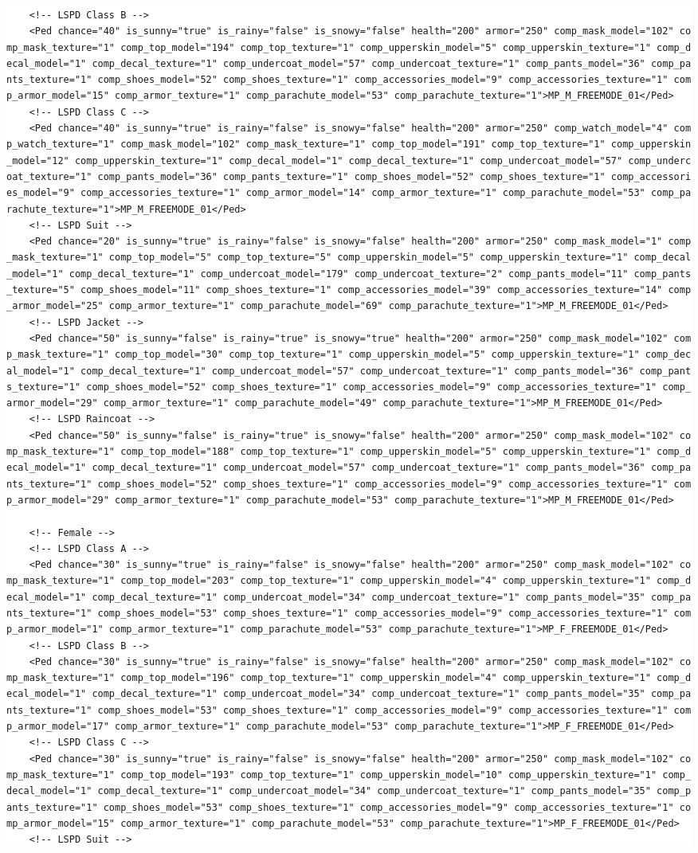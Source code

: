 ```xml:line-numbers
    <!-- LSPD Class B -->
    <Ped chance="40" is_sunny="true" is_rainy="false" is_snowy="false" health="200" armor="250" comp_mask_model="102" comp_mask_texture="1" comp_top_model="194" comp_top_texture="1" comp_upperskin_model="5" comp_upperskin_texture="1" comp_decal_model="1" comp_decal_texture="1" comp_undercoat_model="57" comp_undercoat_texture="1" comp_pants_model="36" comp_pants_texture="1" comp_shoes_model="52" comp_shoes_texture="1" comp_accessories_model="9" comp_accessories_texture="1" comp_armor_model="15" comp_armor_texture="1" comp_parachute_model="53" comp_parachute_texture="1">MP_M_FREEMODE_01</Ped>
    <!-- LSPD Class C -->
    <Ped chance="40" is_sunny="true" is_rainy="false" is_snowy="false" health="200" armor="250" comp_watch_model="4" comp_watch_texture="1" comp_mask_model="102" comp_mask_texture="1" comp_top_model="191" comp_top_texture="1" comp_upperskin_model="12" comp_upperskin_texture="1" comp_decal_model="1" comp_decal_texture="1" comp_undercoat_model="57" comp_undercoat_texture="1" comp_pants_model="36" comp_pants_texture="1" comp_shoes_model="52" comp_shoes_texture="1" comp_accessories_model="9" comp_accessories_texture="1" comp_armor_model="14" comp_armor_texture="1" comp_parachute_model="53" comp_parachute_texture="1">MP_M_FREEMODE_01</Ped>
    <!-- LSPD Suit -->
    <Ped chance="20" is_sunny="true" is_rainy="false" is_snowy="false" health="200" armor="250" comp_mask_model="1" comp_mask_texture="1" comp_top_model="5" comp_top_texture="5" comp_upperskin_model="5" comp_upperskin_texture="1" comp_decal_model="1" comp_decal_texture="1" comp_undercoat_model="179" comp_undercoat_texture="2" comp_pants_model="11" comp_pants_texture="5" comp_shoes_model="11" comp_shoes_texture="1" comp_accessories_model="39" comp_accessories_texture="14" comp_armor_model="25" comp_armor_texture="1" comp_parachute_model="69" comp_parachute_texture="1">MP_M_FREEMODE_01</Ped>
    <!-- LSPD Jacket -->
    <Ped chance="50" is_sunny="false" is_rainy="true" is_snowy="true" health="200" armor="250" comp_mask_model="102" comp_mask_texture="1" comp_top_model="30" comp_top_texture="1" comp_upperskin_model="5" comp_upperskin_texture="1" comp_decal_model="1" comp_decal_texture="1" comp_undercoat_model="57" comp_undercoat_texture="1" comp_pants_model="36" comp_pants_texture="1" comp_shoes_model="52" comp_shoes_texture="1" comp_accessories_model="9" comp_accessories_texture="1" comp_armor_model="29" comp_armor_texture="1" comp_parachute_model="49" comp_parachute_texture="1">MP_M_FREEMODE_01</Ped>
    <!-- LSPD Raincoat -->
    <Ped chance="50" is_sunny="false" is_rainy="true" is_snowy="false" health="200" armor="250" comp_mask_model="102" comp_mask_texture="1" comp_top_model="188" comp_top_texture="1" comp_upperskin_model="5" comp_upperskin_texture="1" comp_decal_model="1" comp_decal_texture="1" comp_undercoat_model="57" comp_undercoat_texture="1" comp_pants_model="36" comp_pants_texture="1" comp_shoes_model="52" comp_shoes_texture="1" comp_accessories_model="9" comp_accessories_texture="1" comp_armor_model="29" comp_armor_texture="1" comp_parachute_model="53" comp_parachute_texture="1">MP_M_FREEMODE_01</Ped>

    <!-- Female -->
    <!-- LSPD Class A -->
    <Ped chance="30" is_sunny="true" is_rainy="false" is_snowy="false" health="200" armor="250" comp_mask_model="102" comp_mask_texture="1" comp_top_model="203" comp_top_texture="1" comp_upperskin_model="4" comp_upperskin_texture="1" comp_decal_model="1" comp_decal_texture="1" comp_undercoat_model="34" comp_undercoat_texture="1" comp_pants_model="35" comp_pants_texture="1" comp_shoes_model="53" comp_shoes_texture="1" comp_accessories_model="9" comp_accessories_texture="1" comp_armor_model="1" comp_armor_texture="1" comp_parachute_model="53" comp_parachute_texture="1">MP_F_FREEMODE_01</Ped>
    <!-- LSPD Class B -->
    <Ped chance="30" is_sunny="true" is_rainy="false" is_snowy="false" health="200" armor="250" comp_mask_model="102" comp_mask_texture="1" comp_top_model="196" comp_top_texture="1" comp_upperskin_model="4" comp_upperskin_texture="1" comp_decal_model="1" comp_decal_texture="1" comp_undercoat_model="34" comp_undercoat_texture="1" comp_pants_model="35" comp_pants_texture="1" comp_shoes_model="53" comp_shoes_texture="1" comp_accessories_model="9" comp_accessories_texture="1" comp_armor_model="17" comp_armor_texture="1" comp_parachute_model="53" comp_parachute_texture="1">MP_F_FREEMODE_01</Ped>
    <!-- LSPD Class C -->
    <Ped chance="30" is_sunny="true" is_rainy="false" is_snowy="false" health="200" armor="250" comp_mask_model="102" comp_mask_texture="1" comp_top_model="193" comp_top_texture="1" comp_upperskin_model="10" comp_upperskin_texture="1" comp_decal_model="1" comp_decal_texture="1" comp_undercoat_model="34" comp_undercoat_texture="1" comp_pants_model="35" comp_pants_texture="1" comp_shoes_model="53" comp_shoes_texture="1" comp_accessories_model="9" comp_accessories_texture="1" comp_armor_model="15" comp_armor_texture="1" comp_parachute_model="53" comp_parachute_texture="1">MP_F_FREEMODE_01</Ped>
    <!-- LSPD Suit -->
```